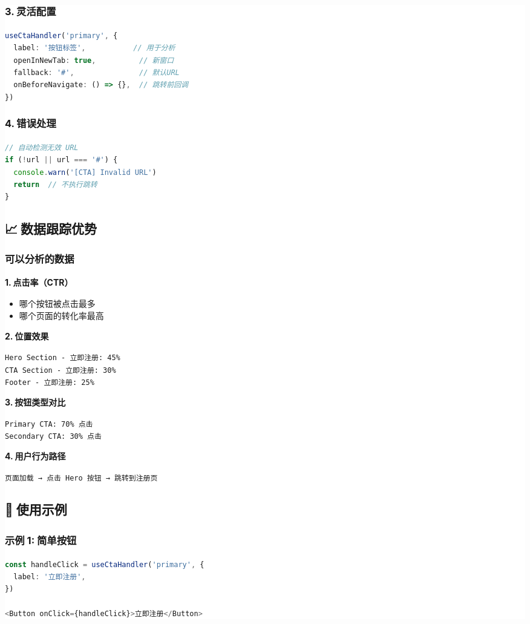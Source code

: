 ### 3. 灵活配置
```typescript
useCtaHandler('primary', {
  label: '按钮标签',           // 用于分析
  openInNewTab: true,          // 新窗口
  fallback: '#',               // 默认URL
  onBeforeNavigate: () => {},  // 跳转前回调
})
```

### 4. 错误处理
```typescript
// 自动检测无效 URL
if (!url || url === '#') {
  console.warn('[CTA] Invalid URL')
  return  // 不执行跳转
}
```

## 📈 数据跟踪优势

### 可以分析的数据

**1. 点击率（CTR）**
- 哪个按钮被点击最多
- 哪个页面的转化率最高

**2. 位置效果**
```
Hero Section - 立即注册: 45%
CTA Section - 立即注册: 30%
Footer - 立即注册: 25%
```

**3. 按钮类型对比**
```
Primary CTA: 70% 点击
Secondary CTA: 30% 点击
```

**4. 用户行为路径**
```
页面加载 → 点击 Hero 按钮 → 跳转到注册页
```

## 🎨 使用示例

### 示例 1: 简单按钮
```typescript
const handleClick = useCtaHandler('primary', {
  label: '立即注册',
})

<Button onClick={handleClick}>立即注册</Button>
```
